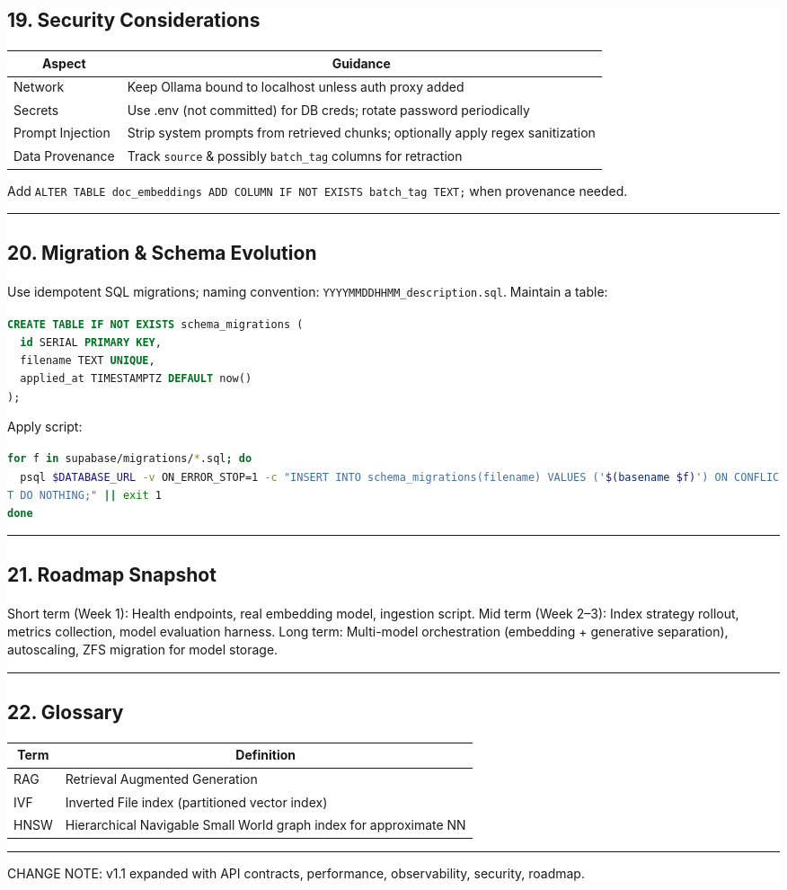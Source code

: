 
## 19. Security Considerations

| Aspect           | Guidance                                                                        |
| ---------------- | ------------------------------------------------------------------------------- |
| Network          | Keep Ollama bound to localhost unless auth proxy added                          |
| Secrets          | Use .env (not committed) for DB creds; rotate password periodically             |
| Prompt Injection | Strip system prompts from retrieved chunks; optionally apply regex sanitization |
| Data Provenance  | Track `source` & possibly `batch_tag` columns for retraction                    |

Add `ALTER TABLE doc_embeddings ADD COLUMN IF NOT EXISTS batch_tag TEXT;` when provenance needed.

---

## 20. Migration & Schema Evolution

Use idempotent SQL migrations; naming convention: `YYYYMMDDHHMM_description.sql`.
Maintain a table:

```sql
CREATE TABLE IF NOT EXISTS schema_migrations (
  id SERIAL PRIMARY KEY,
  filename TEXT UNIQUE,
  applied_at TIMESTAMPTZ DEFAULT now()
);
```

Apply script:

```bash
for f in supabase/migrations/*.sql; do
  psql $DATABASE_URL -v ON_ERROR_STOP=1 -c "INSERT INTO schema_migrations(filename) VALUES ('$(basename $f)') ON CONFLICT DO NOTHING;" || exit 1
done
```

---

## 21. Roadmap Snapshot

Short term (Week 1): Health endpoints, real embedding model, ingestion script.
Mid term (Week 2–3): Index strategy rollout, metrics collection, model evaluation harness.
Long term: Multi-model orchestration (embedding + generative separation), autoscaling, ZFS migration for model storage.

---

## 22. Glossary

| Term | Definition                                                        |
| ---- | ----------------------------------------------------------------- |
| RAG  | Retrieval Augmented Generation                                    |
| IVF  | Inverted File index (partitioned vector index)                    |
| HNSW | Hierarchical Navigable Small World graph index for approximate NN |

---

CHANGE NOTE: v1.1 expanded with API contracts, performance, observability, security, roadmap.
